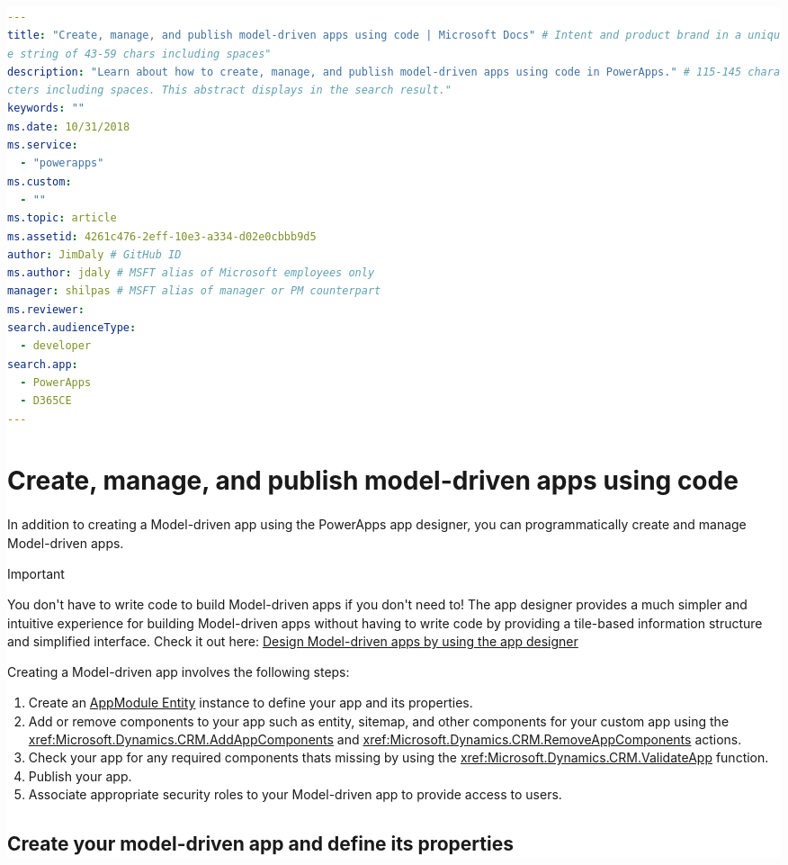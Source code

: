 ```yaml
---
title: "Create, manage, and publish model-driven apps using code | Microsoft Docs" # Intent and product brand in a unique string of 43-59 chars including spaces"
description: "Learn about how to create, manage, and publish model-driven apps using code in PowerApps." # 115-145 characters including spaces. This abstract displays in the search result."
keywords: ""
ms.date: 10/31/2018
ms.service:
  - "powerapps"
ms.custom:
  - ""
ms.topic: article
ms.assetid: 4261c476-2eff-10e3-a334-d02e0cbbb9d5
author: JimDaly # GitHub ID
ms.author: jdaly # MSFT alias of Microsoft employees only
manager: shilpas # MSFT alias of manager or PM counterpart
ms.reviewer: 
search.audienceType: 
  - developer
search.app: 
  - PowerApps
  - D365CE
---
```


# Create, manage, and publish model-driven apps using code



In addition to creating a Model-driven app using the PowerApps app designer, you can programmatically create and manage Model-driven apps. 

> [!IMPORTANT]
> You don't have to write code to build Model-driven apps if you don't need to! The app designer provides a much simpler and intuitive experience for building Model-driven apps without having to write code by providing a tile-based information structure and simplified interface. Check it out here: [Design Model-driven apps by using the app designer](../../maker/model-driven-apps/design-custom-business-apps-using-app-designer.md)  
  
Creating a Model-driven app involves the following steps:
1. Create an [AppModule Entity](../common-data-service/reference/entities/appmodule.md) instance to define your app and its properties.
2. Add or remove components to your app such as entity, sitemap, and other components for your custom app using the <xref:Microsoft.Dynamics.CRM.AddAppComponents> and <xref:Microsoft.Dynamics.CRM.RemoveAppComponents> actions.
3. Check your app for any required components thats missing by using the <xref:Microsoft.Dynamics.CRM.ValidateApp> function.
4. Publish your app.
5. Associate appropriate security roles to your Model-driven app to provide access to users.


## Create your model-driven app and define its properties
